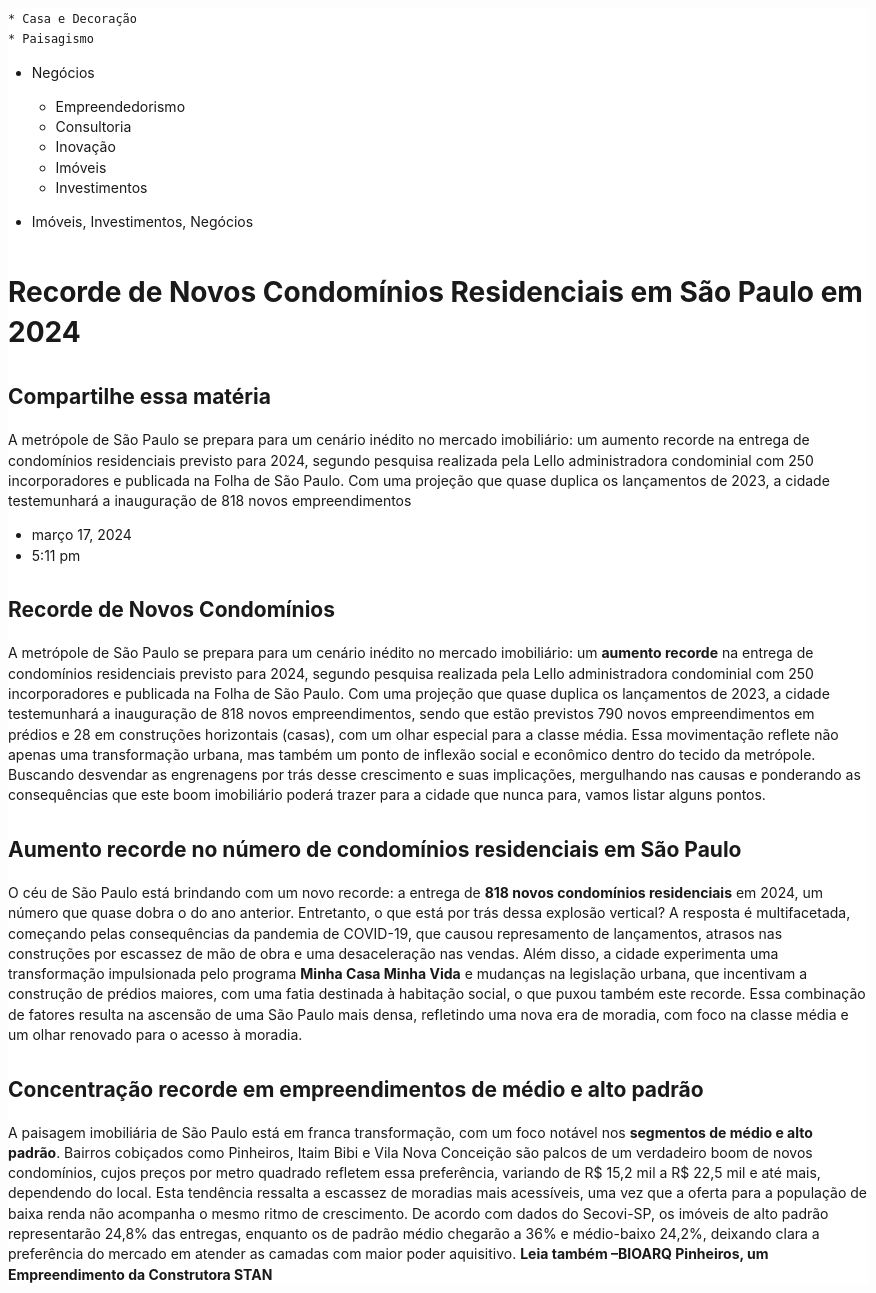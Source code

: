     * Casa e Decoração
    * Paisagismo
  * Negócios
    * Empreendedorismo
    * Consultoria
    * Inovação
    * Imóveis
    * Investimentos


  * Imóveis, Investimentos, Negócios


# Recorde de Novos Condomínios Residenciais em São Paulo em 2024
## Compartilhe essa matéria
A metrópole de São Paulo se prepara para um cenário inédito no mercado imobiliário: um aumento recorde na entrega de condomínios residenciais previsto para 2024, segundo pesquisa realizada pela Lello administradora condominial com 250 incorporadores e publicada na Folha de São Paulo. Com uma projeção que quase duplica os lançamentos de 2023, a cidade testemunhará a inauguração de 818 novos empreendimentos 
  * março 17, 2024
  * 5:11 pm


## Recorde de Novos Condomínios
A metrópole de São Paulo se prepara para um cenário inédito no mercado imobiliário: um **aumento recorde** na entrega de condomínios residenciais previsto para 2024, segundo pesquisa realizada pela Lello administradora condominial com 250 incorporadores e publicada na Folha de São Paulo. Com uma projeção que quase duplica os lançamentos de 2023, a cidade testemunhará a inauguração de 818 novos empreendimentos, sendo que estão previstos 790 novos empreendimentos em prédios e 28 em construções horizontais (casas), com um olhar especial para a classe média. Essa movimentação reflete não apenas uma transformação urbana, mas também um ponto de inflexão social e econômico dentro do tecido da metrópole.
Buscando desvendar as engrenagens por trás desse crescimento e suas implicações, mergulhando nas causas e ponderando as consequências que este boom imobiliário poderá trazer para a cidade que nunca para, vamos listar alguns pontos.
## Aumento recorde no número de condomínios residenciais em São Paulo
O céu de São Paulo está brindando com um novo recorde: a entrega de **818 novos condomínios residenciais** em 2024, um número que quase dobra o do ano anterior. Entretanto, o que está por trás dessa explosão vertical? A resposta é multifacetada, começando pelas consequências da pandemia de COVID-19, que causou represamento de lançamentos, atrasos nas construções por escassez de mão de obra e uma desaceleração nas vendas.
Além disso, a cidade experimenta uma transformação impulsionada pelo programa **Minha Casa Minha Vida** e mudanças na legislação urbana, que incentivam a construção de prédios maiores, com uma fatia destinada à habitação social, o que puxou também este recorde. Essa combinação de fatores resulta na ascensão de uma São Paulo mais densa, refletindo uma nova era de moradia, com foco na classe média e um olhar renovado para o acesso à moradia.
## Concentração recorde em empreendimentos de médio e alto padrão
A paisagem imobiliária de São Paulo está em franca transformação, com um foco notável nos **segmentos de médio e alto padrão**. Bairros cobiçados como Pinheiros, Itaim Bibi e Vila Nova Conceição são palcos de um verdadeiro boom de novos condomínios, cujos preços por metro quadrado refletem essa preferência, variando de R$ 15,2 mil a R$ 22,5 mil e até mais, dependendo do local. Esta tendência ressalta a escassez de moradias mais acessíveis, uma vez que a oferta para a população de baixa renda não acompanha o mesmo ritmo de crescimento. De acordo com dados do Secovi-SP, os imóveis de alto padrão representarão 24,8% das entregas, enquanto os de padrão médio chegarão a 36% e médio-baixo 24,2%, deixando clara a preferência do mercado em atender as camadas com maior poder aquisitivo.
**Leia também –BIOARQ Pinheiros, um Empreendimento da Construtora STAN**